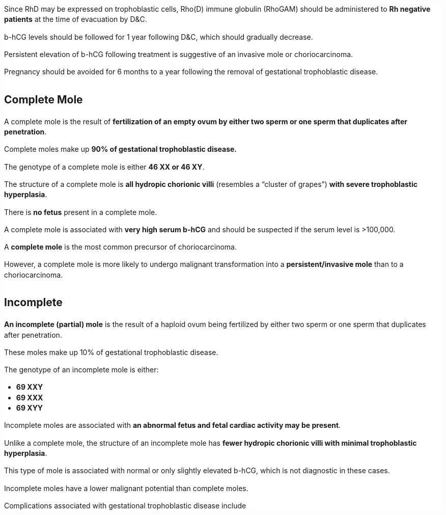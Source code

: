 Since RhD may be expressed on trophoblastic cells, Rho(D) immune globulin (RhoGAM) should be administered to **Rh negative patients** at the time of evacuation by D\&C.

b-hCG levels should be followed for 1 year following D\&C, which should gradually decrease.

Persistent elevation of b-hCG following treatment is suggestive of an invasive mole or choriocarcinoma.

Pregnancy should be avoided for 6 months to a year following the removal of gestational trophoblastic disease.

## Complete Mole

A complete mole is the result of **fertilization of an empty ovum by either two sperm or one sperm that duplicates after penetration**.

Complete moles make up **90% of gestational trophoblastic disease.**

The genotype of a complete mole is either **46 XX or 46 XY**.

The structure of a complete mole is **all hydropic chorionic villi** (resembles a “cluster of grapes”) **with severe trophoblastic hyperplasia**.

There is **no fetus** present in a complete mole.

A complete mole is associated with **very high serum b-hCG** and should be suspected if the serum level is >100,000.

A **complete mole** is the most common precursor of choriocarcinoma.

However, a complete mole is more likely to undergo malignant transformation into a **persistent/invasive mole** than to a choriocarcinoma.

## Incomplete

**An incomplete (partial) mole** is the result of a haploid ovum being fertilized by either two sperm or one sperm that duplicates after penetration.

These moles make up 10% of gestational trophoblastic disease.

The genotype of an incomplete mole is either:

- **69 XXY**
- **69 XXX**
- **69 XYY**

Incomplete moles are associated with **an abnormal fetus and fetal cardiac activity may be present**.

Unlike a complete mole, the structure of an incomplete mole has **fewer hydropic chorionic villi with minimal trophoblastic hyperplasia**.

This type of mole is associated with normal or only slightly elevated b-hCG, which is not diagnostic in these cases.

Incomplete moles have a lower malignant potential than complete moles.

Complications associated with gestational trophoblastic disease include
